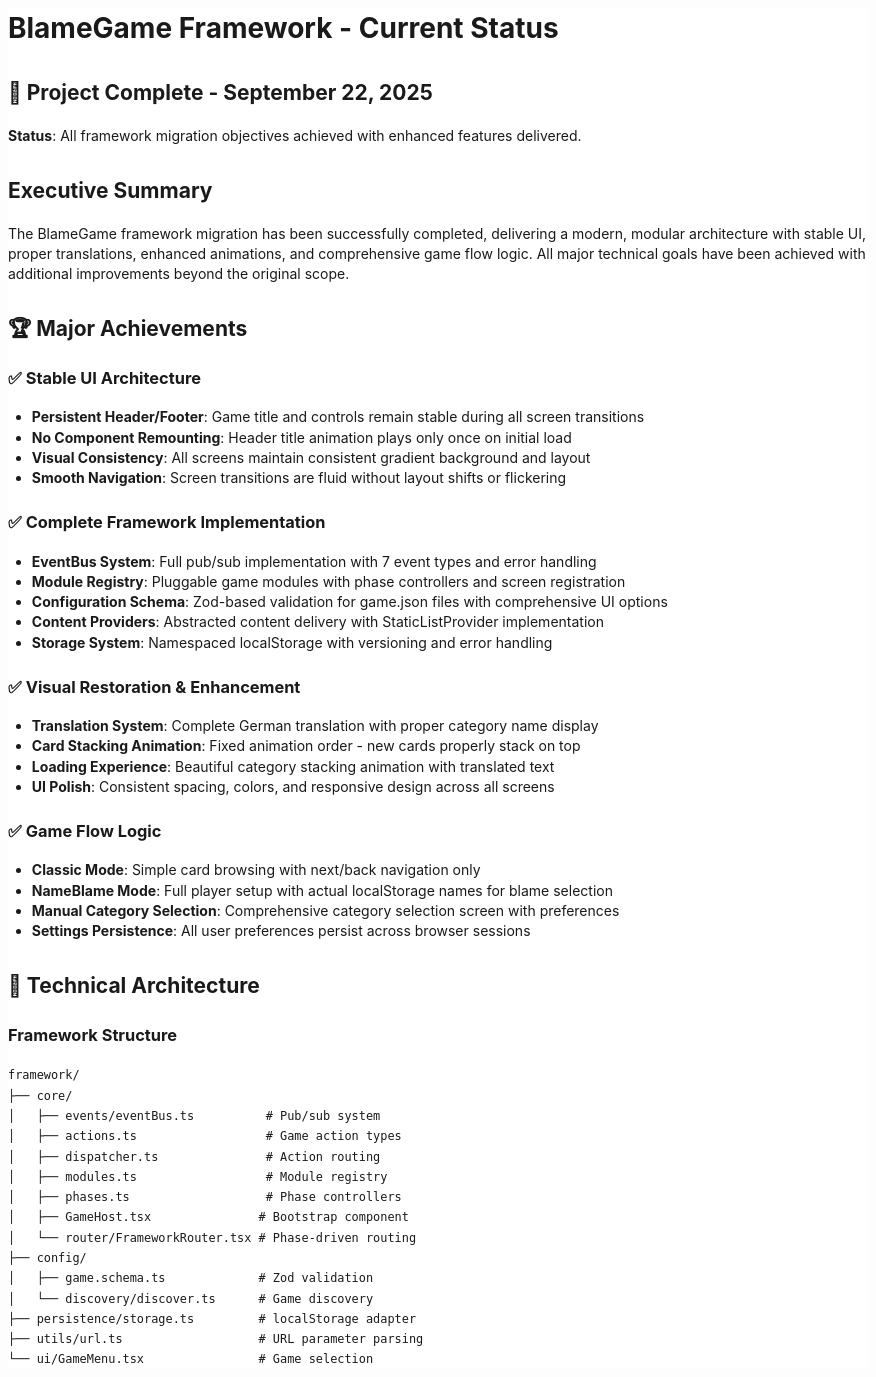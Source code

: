 # BlameGame Framework - Current Status

## 🎉 **Project Complete** - September 22, 2025

**Status**: All framework migration objectives achieved with enhanced features delivered.

## Executive Summary

The BlameGame framework migration has been successfully completed, delivering a modern, modular architecture with stable UI, proper translations, enhanced animations, and comprehensive game flow logic. All major technical goals have been achieved with additional improvements beyond the original scope.

## 🏆 **Major Achievements**

### ✅ **Stable UI Architecture**
- **Persistent Header/Footer**: Game title and controls remain stable during all screen transitions
- **No Component Remounting**: Header title animation plays only once on initial load
- **Visual Consistency**: All screens maintain consistent gradient background and layout
- **Smooth Navigation**: Screen transitions are fluid without layout shifts or flickering

### ✅ **Complete Framework Implementation**
- **EventBus System**: Full pub/sub implementation with 7 event types and error handling
- **Module Registry**: Pluggable game modules with phase controllers and screen registration
- **Configuration Schema**: Zod-based validation for game.json files with comprehensive UI options
- **Content Providers**: Abstracted content delivery with StaticListProvider implementation
- **Storage System**: Namespaced localStorage with versioning and error handling

### ✅ **Visual Restoration & Enhancement**
- **Translation System**: Complete German translation with proper category name display
- **Card Stacking Animation**: Fixed animation order - new cards properly stack on top
- **Loading Experience**: Beautiful category stacking animation with translated text
- **UI Polish**: Consistent spacing, colors, and responsive design across all screens

### ✅ **Game Flow Logic**
- **Classic Mode**: Simple card browsing with next/back navigation only
- **NameBlame Mode**: Full player setup with actual localStorage names for blame selection
- **Manual Category Selection**: Comprehensive category selection screen with preferences
- **Settings Persistence**: All user preferences persist across browser sessions

## 🔧 **Technical Architecture**

### Framework Structure
```
framework/
├── core/
│   ├── events/eventBus.ts          # Pub/sub system
│   ├── actions.ts                  # Game action types
│   ├── dispatcher.ts               # Action routing
│   ├── modules.ts                  # Module registry
│   ├── phases.ts                   # Phase controllers
│   ├── GameHost.tsx               # Bootstrap component
│   └── router/FrameworkRouter.tsx # Phase-driven routing
├── config/
│   ├── game.schema.ts             # Zod validation
│   └── discovery/discover.ts      # Game discovery
├── persistence/storage.ts         # localStorage adapter
├── utils/url.ts                   # URL parameter parsing
└── ui/GameMenu.tsx                # Game selection
```